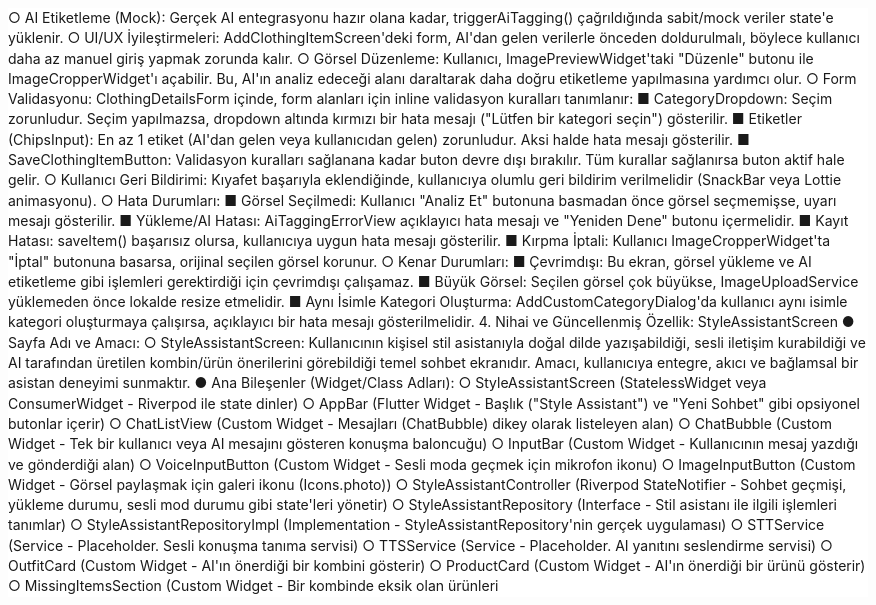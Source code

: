 ○ AI Etiketleme (Mock): Gerçek AI entegrasyonu hazır olana kadar,
triggerAiTagging() çağrıldığında sabit/mock veriler state'e yüklenir.
○ UI/UX İyileştirmeleri: AddClothingItemScreen'deki form, AI'dan gelen
verilerle önceden doldurulmalı, böylece kullanıcı daha az manuel giriş yapmak
zorunda kalır.
○ Görsel Düzenleme: Kullanıcı, ImagePreviewWidget'taki "Düzenle" butonu ile
ImageCropperWidget'ı açabilir. Bu, AI'ın analiz edeceği alanı daraltarak daha
doğru etiketleme yapılmasına yardımcı olur.
○ Form Validasyonu: ClothingDetailsForm içinde, form alanları için inline
validasyon kuralları tanımlanır:
■ CategoryDropdown: Seçim zorunludur. Seçim yapılmazsa, dropdown
altında kırmızı bir hata mesajı ("Lütfen bir kategori seçin") gösterilir.
■ Etiketler (ChipsInput): En az 1 etiket (AI'dan gelen veya kullanıcıdan gelen)
zorunludur. Aksi halde hata mesajı gösterilir.
■ SaveClothingItemButton: Validasyon kuralları sağlanana kadar buton devre
dışı bırakılır. Tüm kurallar sağlanırsa buton aktif hale gelir.
○ Kullanıcı Geri Bildirimi: Kıyafet başarıyla eklendiğinde, kullanıcıya olumlu geri
bildirim verilmelidir (SnackBar veya Lottie animasyonu).
○ Hata Durumları:
■ Görsel Seçilmedi: Kullanıcı "Analiz Et" butonuna basmadan önce görsel
seçmemişse, uyarı mesajı gösterilir.
■ Yükleme/AI Hatası: AiTaggingErrorView açıklayıcı hata mesajı ve "Yeniden
Dene" butonu içermelidir.
■ Kayıt Hatası: saveItem() başarısız olursa, kullanıcıya uygun hata mesajı
gösterilir.
■ Kırpma İptali: Kullanıcı ImageCropperWidget'ta "İptal" butonuna basarsa,
orijinal seçilen görsel korunur.
○ Kenar Durumları:
■ Çevrimdışı: Bu ekran, görsel yükleme ve AI etiketleme gibi işlemleri
gerektirdiği için çevrimdışı çalışamaz.
■ Büyük Görsel: Seçilen görsel çok büyükse, ImageUploadService
yüklemeden önce lokalde resize etmelidir.
■ Aynı İsimle Kategori Oluşturma: AddCustomCategoryDialog'da kullanıcı
aynı isimle kategori oluşturmaya çalışırsa, açıklayıcı bir hata mesajı
gösterilmelidir.
4. Nihai ve Güncellenmiş Özellik: StyleAssistantScreen
● Sayfa Adı ve Amacı:
○ StyleAssistantScreen: Kullanıcının kişisel stil asistanıyla doğal dilde
yazışabildiği, sesli iletişim kurabildiği ve AI tarafından üretilen kombin/ürün
önerilerini görebildiği temel sohbet ekranıdır. Amacı, kullanıcıya entegre, akıcı
ve bağlamsal bir asistan deneyimi sunmaktır.
● Ana Bileşenler (Widget/Class Adları):
○ StyleAssistantScreen (StatelessWidget veya ConsumerWidget - Riverpod ile
state dinler)
○ AppBar (Flutter Widget - Başlık ("Style Assistant") ve "Yeni Sohbet" gibi
opsiyonel butonlar içerir)
○ ChatListView (Custom Widget - Mesajları (ChatBubble) dikey olarak listeleyen
alan)
○ ChatBubble (Custom Widget - Tek bir kullanıcı veya AI mesajını gösteren
konuşma baloncuğu)
○ InputBar (Custom Widget - Kullanıcının mesaj yazdığı ve gönderdiği alan)
○ VoiceInputButton (Custom Widget - Sesli moda geçmek için mikrofon ikonu)
○ ImageInputButton (Custom Widget - Görsel paylaşmak için galeri ikonu
(Icons.photo))
○ StyleAssistantController (Riverpod StateNotifier - Sohbet geçmişi, yükleme
durumu, sesli mod durumu gibi state'leri yönetir)
○ StyleAssistantRepository (Interface - Stil asistanı ile ilgili işlemleri tanımlar)
○ StyleAssistantRepositoryImpl (Implementation - StyleAssistantRepository'nin
gerçek uygulaması)
○ STTService (Service - Placeholder. Sesli konuşma tanıma servisi)
○ TTSService (Service - Placeholder. AI yanıtını seslendirme servisi)
○ OutfitCard (Custom Widget - AI'ın önerdiği bir kombini gösterir)
○ ProductCard (Custom Widget - AI'ın önerdiği bir ürünü gösterir)
○ MissingItemsSection (Custom Widget - Bir kombinde eksik olan ürünleri